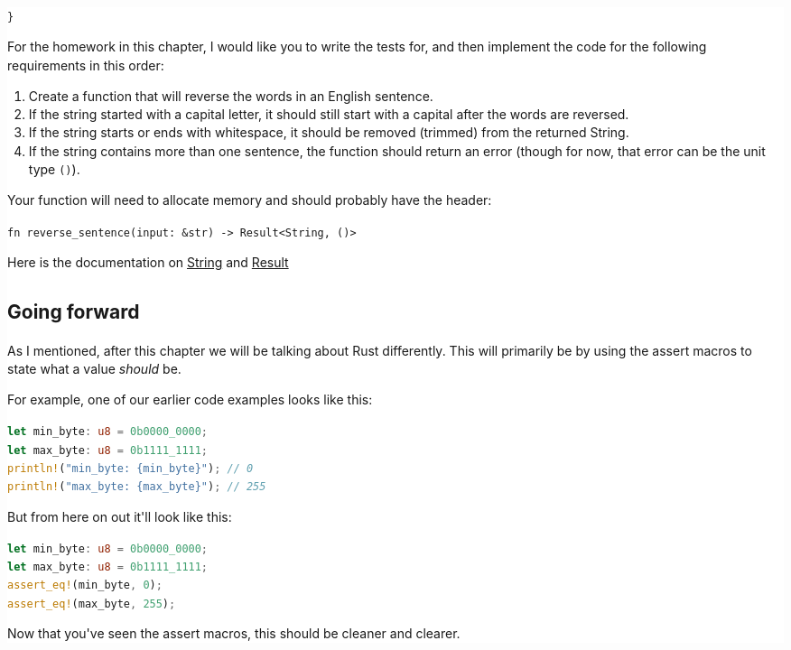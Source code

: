 ```rust,noplayground
}
```

For the homework in this chapter, I would like you to write the tests for, and then implement the code for the following
requirements in this order:

1. Create a function that will reverse the words in an English sentence.
2. If the string started with a capital letter, it should still start with a capital after the words are reversed.
3. If the string starts or ends with whitespace, it should be removed (trimmed) from the returned String.
4. If the string contains more than one sentence, the function should return an error (though for now, that error can
   be the unit type `()`).

Your function will need to allocate memory and should probably have the header:

```rust,ignore
fn reverse_sentence(input: &str) -> Result<String, ()>
```

Here is the documentation on [String](https://doc.rust-lang.org/std/string/struct.String.html) and
[Result](https://doc.rust-lang.org/std/result/enum.Result.html)

Going forward
-------------

As I mentioned, after this chapter we will be talking about Rust differently. This will primarily be by using the assert
macros to state what a value _should_ be.

For example, one of our earlier code examples looks like this:

```rust
let min_byte: u8 = 0b0000_0000;
let max_byte: u8 = 0b1111_1111;
println!("min_byte: {min_byte}"); // 0
println!("max_byte: {max_byte}"); // 255
```

But from here on out it'll look like this:

```rust
let min_byte: u8 = 0b0000_0000;
let max_byte: u8 = 0b1111_1111;
assert_eq!(min_byte, 0);
assert_eq!(max_byte, 255);
```

Now that you've seen the assert macros, this should be cleaner and clearer.
